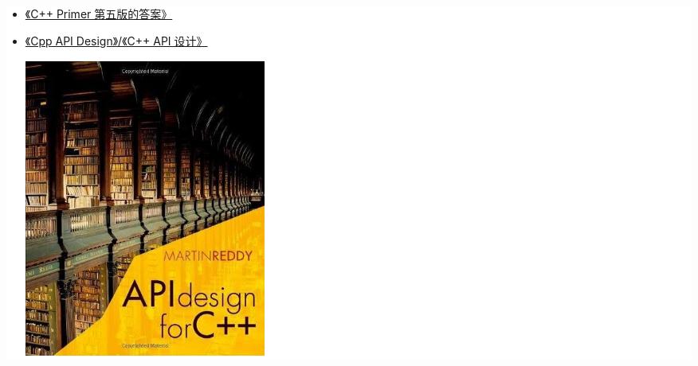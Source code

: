 - [《C++ Primer 第五版的答案》](./src/Cpp-Primer-5th-answer)

- [《Cpp API Design》/《C++ API 设计》](./src/cpp-api-design)

  <img src="./images/cpp-api-design.jpg" width="300"/>